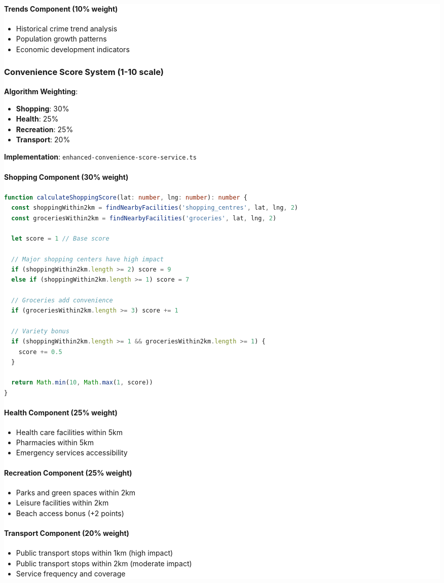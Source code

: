 #### Trends Component (10% weight)
- Historical crime trend analysis
- Population growth patterns
- Economic development indicators

### Convenience Score System (1-10 scale)

**Algorithm Weighting**:
- **Shopping**: 30%
- **Health**: 25%
- **Recreation**: 25%
- **Transport**: 20%

**Implementation**: `enhanced-convenience-score-service.ts`

#### Shopping Component (30% weight)
```typescript
function calculateShoppingScore(lat: number, lng: number): number {
  const shoppingWithin2km = findNearbyFacilities('shopping_centres', lat, lng, 2)
  const groceriesWithin2km = findNearbyFacilities('groceries', lat, lng, 2)

  let score = 1 // Base score

  // Major shopping centers have high impact
  if (shoppingWithin2km.length >= 2) score = 9
  else if (shoppingWithin2km.length >= 1) score = 7

  // Groceries add convenience
  if (groceriesWithin2km.length >= 3) score += 1

  // Variety bonus
  if (shoppingWithin2km.length >= 1 && groceriesWithin2km.length >= 1) {
    score += 0.5
  }

  return Math.min(10, Math.max(1, score))
}
```

#### Health Component (25% weight)
- Health care facilities within 5km
- Pharmacies within 5km
- Emergency services accessibility

#### Recreation Component (25% weight)
- Parks and green spaces within 2km
- Leisure facilities within 2km
- Beach access bonus (+2 points)

#### Transport Component (20% weight)
- Public transport stops within 1km (high impact)
- Public transport stops within 2km (moderate impact)
- Service frequency and coverage
